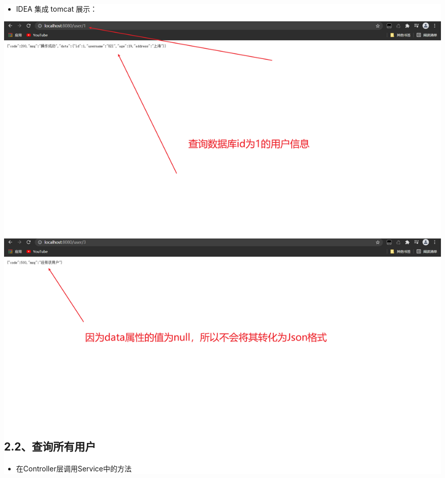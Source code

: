 

- IDEA 集成 tomcat 展示：

![](SSM整合.assets/25.png)

![](SSM整合.assets/26.png)





## 2.2、查询所有用户

- 在Controller层调用Service中的方法
